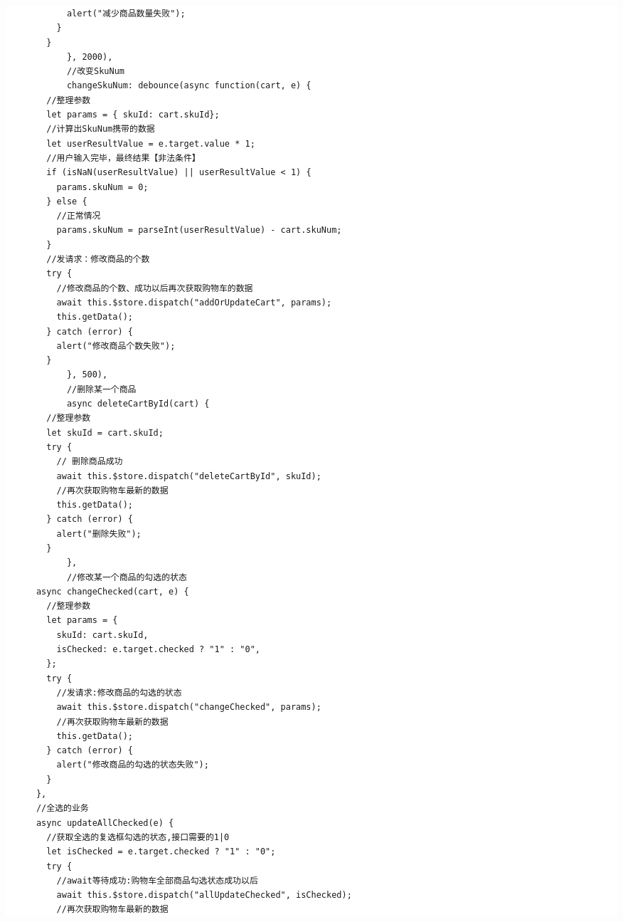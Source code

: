 ```vue
            alert("减少商品数量失败");
          }
        }
			}, 2000),
			//改变SkuNum
			changeSkuNum: debounce(async function(cart, e) {
        //整理参数
        let params = { skuId: cart.skuId};
        //计算出SkuNum携带的数据
        let userResultValue = e.target.value * 1;
        //用户输入完毕，最终结果【非法条件】
        if (isNaN(userResultValue) || userResultValue < 1) {
          params.skuNum = 0;
        } else {
          //正常情况
          params.skuNum = parseInt(userResultValue) - cart.skuNum;
        }
        //发请求：修改商品的个数
        try {
          //修改商品的个数、成功以后再次获取购物车的数据
          await this.$store.dispatch("addOrUpdateCart", params);
          this.getData();
        } catch (error) {
          alert("修改商品个数失败");
        }
			}, 500),
			//删除某一个商品
			async deleteCartById(cart) {
        //整理参数
        let skuId = cart.skuId;
        try {
          // 删除商品成功
          await this.$store.dispatch("deleteCartById", skuId);
          //再次获取购物车最新的数据
          this.getData();
        } catch (error) {
          alert("删除失败");
        }
			},
			//修改某一个商品的勾选的状态
      async changeChecked(cart, e) {
        //整理参数
        let params = {
          skuId: cart.skuId,
          isChecked: e.target.checked ? "1" : "0",
        };
        try {
          //发请求:修改商品的勾选的状态
          await this.$store.dispatch("changeChecked", params);
          //再次获取购物车最新的数据
          this.getData();
        } catch (error) {
          alert("修改商品的勾选的状态失败");
        }
      },
      //全选的业务
      async updateAllChecked(e) {
        //获取全选的复选框勾选的状态,接口需要的1|0
        let isChecked = e.target.checked ? "1" : "0";
        try {
          //await等待成功:购物车全部商品勾选状态成功以后
          await this.$store.dispatch("allUpdateChecked", isChecked);
          //再次获取购物车最新的数据
```